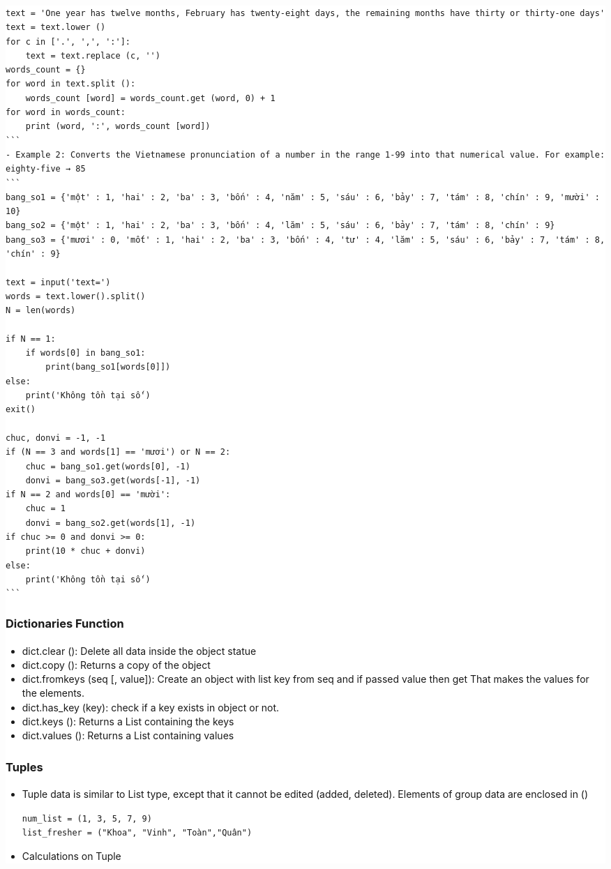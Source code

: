     text = 'One year has twelve months, February has twenty-eight days, the remaining months have thirty or thirty-one days'
    text = text.lower ()
    for c in ['.', ',', ':']:
        text = text.replace (c, '')
    words_count = {}
    for word in text.split ():
        words_count [word] = words_count.get (word, 0) + 1
    for word in words_count:
        print (word, ':', words_count [word])
    ```
    - Example 2: Converts the Vietnamese pronunciation of a number in the range 1-99 into that numerical value. For example: eighty-five → 85
    ```
    bang_so1 = {'một' : 1, 'hai' : 2, 'ba' : 3, 'bốn' : 4, 'năm' : 5, 'sáu' : 6, 'bảy' : 7, 'tám' : 8, 'chín' : 9, 'mười' : 10}
    bang_so2 = {'một' : 1, 'hai' : 2, 'ba' : 3, 'bốn' : 4, 'lăm' : 5, 'sáu' : 6, 'bảy' : 7, 'tám' : 8, 'chín' : 9}
    bang_so3 = {'mươi' : 0, 'mốt' : 1, 'hai' : 2, 'ba' : 3, 'bốn' : 4, 'tư' : 4, 'lăm' : 5, 'sáu' : 6, 'bảy' : 7, 'tám' : 8, 'chín' : 9}

    text = input('text=')
    words = text.lower().split()
    N = len(words)

    if N == 1:
        if words[0] in bang_so1:
            print(bang_so1[words[0]])        
    else:
        print('Không tồn tại số')
    exit()

    chuc, donvi = -1, -1
    if (N == 3 and words[1] == 'mươi') or N == 2:
        chuc = bang_so1.get(words[0], -1)
        donvi = bang_so3.get(words[-1], -1)
    if N == 2 and words[0] == 'mười':
        chuc = 1
        donvi = bang_so2.get(words[1], -1)
    if chuc >= 0 and donvi >= 0:
        print(10 * chuc + donvi)
    else:
        print('Không tồn tại số')
    ```
### Dictionaries Function
- dict.clear (): Delete all data inside the object
statue
- dict.copy (): Returns a copy of the object
- dict.fromkeys (seq [, value]): Create an object with
list key from seq and if passed value then get
That makes the values for the elements.
- dict.has_key (key): check if a key exists in
object or not.
- dict.keys (): Returns a List containing the keys
- dict.values (): Returns a List containing values
### Tuples
- Tuple data is similar to List type, except that it cannot be edited (added, deleted). Elements of group data are enclosed in ()
    ```
    num_list = (1, 3, 5, 7, 9)
    list_fresher = ("Khoa", "Vinh", "Toàn","Quân")
    ```
- Calculations on Tuple